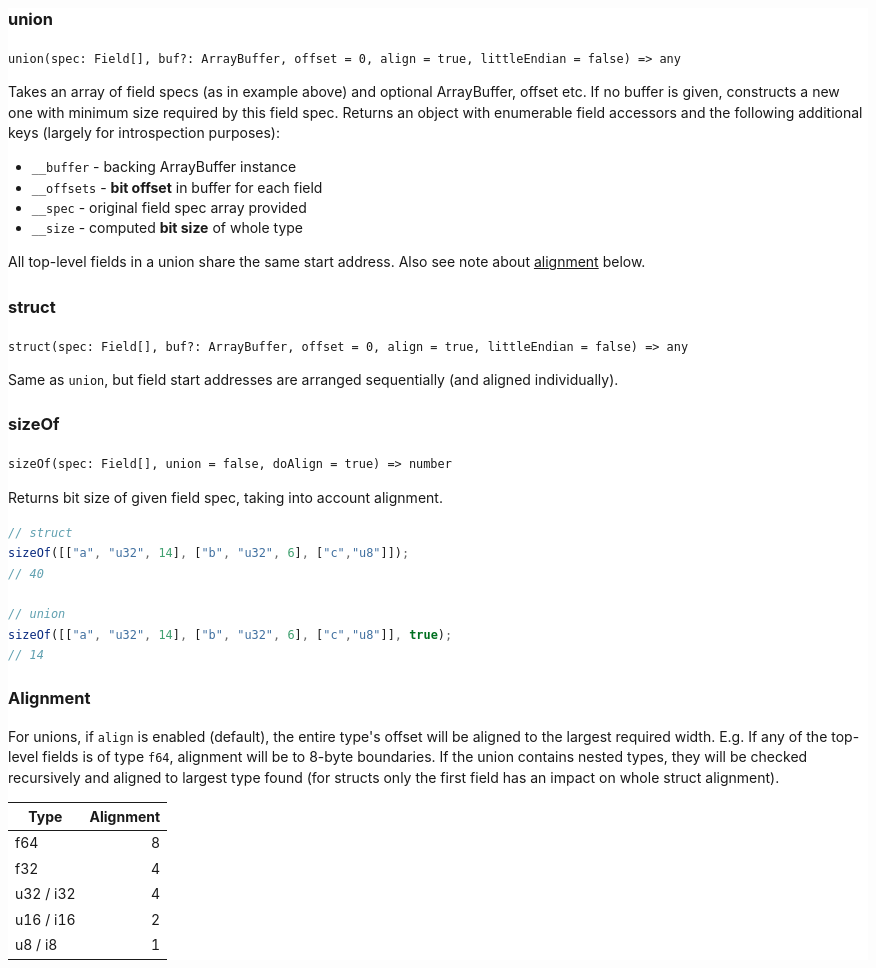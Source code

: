 ### union

`union(spec: Field[], buf?: ArrayBuffer, offset = 0, align = true, littleEndian = false) => any`

Takes an array of field specs (as in example above) and optional
ArrayBuffer, offset etc. If no buffer is given, constructs a new one
with minimum size required by this field spec. Returns an object with
enumerable field accessors and the following additional keys (largely
for introspection purposes):

- `__buffer` - backing ArrayBuffer instance
- `__offsets` - **bit offset** in buffer for each field
- `__spec` - original field spec array provided
- `__size` - computed **bit size** of whole type

All top-level fields in a union share the same start address. Also see
note about [alignment](#alignment) below.

### struct

`struct(spec: Field[], buf?: ArrayBuffer, offset = 0, align = true, littleEndian = false) => any`

Same as `union`, but field start addresses are arranged sequentially (and aligned individually).

### sizeOf

`sizeOf(spec: Field[], union = false, doAlign = true) => number`

Returns bit size of given field spec, taking into account alignment.

```ts
// struct
sizeOf([["a", "u32", 14], ["b", "u32", 6], ["c","u8"]]);
// 40

// union
sizeOf([["a", "u32", 14], ["b", "u32", 6], ["c","u8"]], true);
// 14

```

### Alignment

For unions, if `align` is enabled (default), the entire type's offset
will be aligned to the largest required width. E.g. If any of the
top-level fields is of type `f64`, alignment will be to 8-byte
boundaries. If the union contains nested types, they will be checked
recursively and aligned to largest type found (for structs only the
first field has an impact on whole struct alignment).

| Type      | Alignment |
|-----------|----------:|
| f64       |         8 |
| f32       |         4 |
| u32 / i32 |         4 |
| u16 / i16 |         2 |
| u8 / i8   |         1 |
